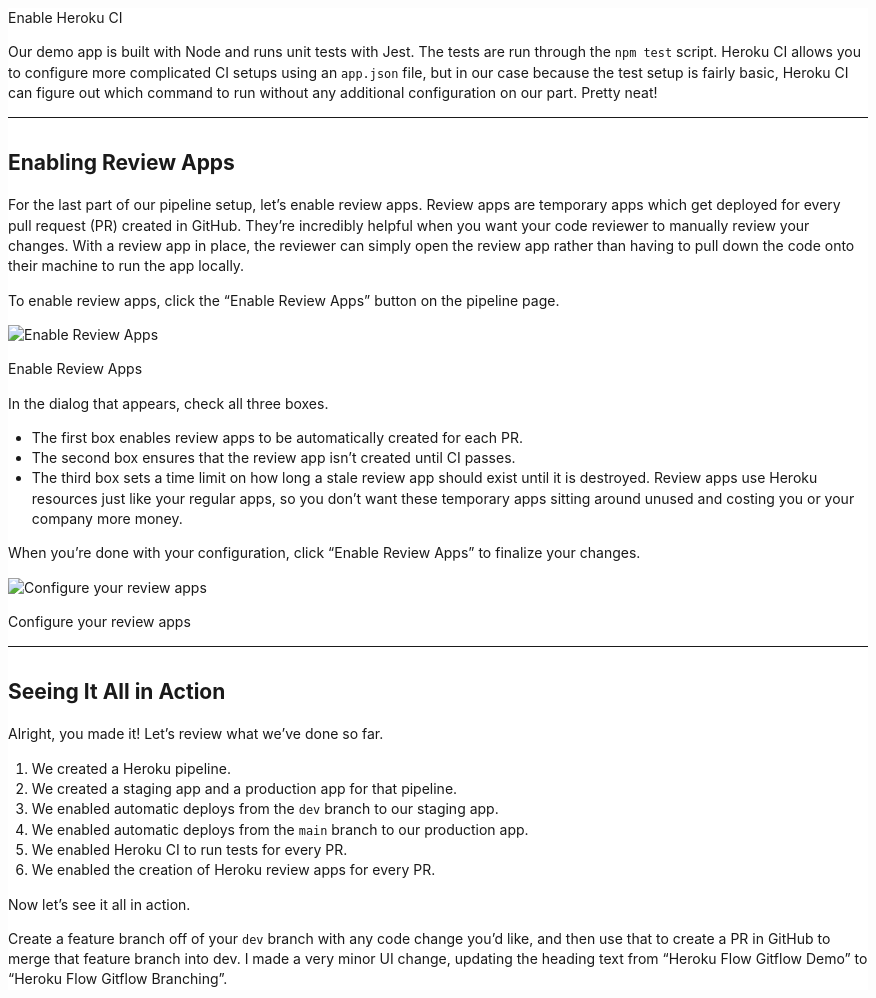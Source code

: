 <figcaption>Enable Heroku CI</figcaption>

Our demo app is built with Node and runs unit tests with Jest. The tests are run through the `npm test` script. Heroku CI allows you to configure more complicated CI setups using an `app.json` file, but in our case because the test setup is fairly basic, Heroku CI can figure out which command to run without any additional configuration on our part. Pretty neat!

---

## Enabling Review Apps

For the last part of our pipeline setup, let’s enable review apps. Review apps are temporary apps which get deployed for every pull request (PR) created in GitHub. They’re incredibly helpful when you want your code reviewer to manually review your changes. With a review app in place, the reviewer can simply open the review app rather than having to pull down the code onto their machine to run the app locally.

To enable review apps, click the “Enable Review Apps” button on the pipeline page.

![Enable Review Apps](https://cdn-images-1.medium.com/max/2000/0*XpRjAi6n6unpBBmd)

<figcaption>Enable Review Apps</figcaption>

In the dialog that appears, check all three boxes.

- The first box enables review apps to be automatically created for each PR.
- The second box ensures that the review app isn’t created until CI passes.
- The third box sets a time limit on how long a stale review app should exist until it is destroyed. Review apps use Heroku resources just like your regular apps, so you don’t want these temporary apps sitting around unused and costing you or your company more money.

When you’re done with your configuration, click “Enable Review Apps” to finalize your changes.

![Configure your review apps](https://cdn-images-1.medium.com/max/2000/0*neCwrPLiBLAReuPk)

<figcaption>Configure your review apps</figcaption>

---

## Seeing It All in Action

Alright, you made it! Let’s review what we’ve done so far.

1. We created a Heroku pipeline.
2. We created a staging app and a production app for that pipeline.
3. We enabled automatic deploys from the `dev` branch to our staging app.
4. We enabled automatic deploys from the `main` branch to our production app.
5. We enabled Heroku CI to run tests for every PR.
6. We enabled the creation of Heroku review apps for every PR.

Now let’s see it all in action.

Create a feature branch off of your `dev` branch with any code change you’d like, and then use that to create a PR in GitHub to merge that feature branch into dev. I made a very minor UI change, updating the heading text from “Heroku Flow Gitflow Demo” to “Heroku Flow Gitflow Branching”.
